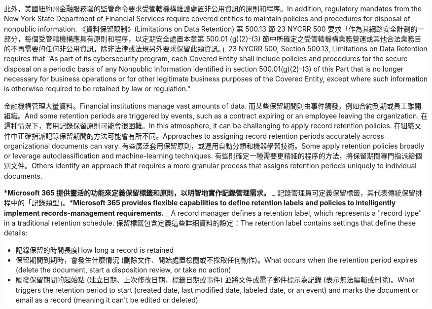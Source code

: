 <span data-ttu-id="c5df5-362">此外，美國紐約州金融服務署的監管命令要求受管轄機構維護處置非公用資訊的原則和程序。</span><span class="sxs-lookup"><span data-stu-id="c5df5-362">In addition, regulatory mandates from the New York State Department of Financial Services require covered entities to maintain policies and procedures for disposal of nonpublic information.</span></span> <span data-ttu-id="c5df5-363">《資料保留限制》(Limitations on Data Retention) 第 500.13 節 23 NYCRR 500 要求「作為其網路安全計劃的一部分，每個受管轄機構應具有原則和程序，以定期安全處置本章第 500.01 (g)(2)-(3) 節中所確定之受管轄機構業務營運或其他合法業務目的不再需要的任何非公用資訊，除非法律或法規另外要求保留此類資訊。」</span><span class="sxs-lookup"><span data-stu-id="c5df5-363">23 NYCRR 500, Section 500.13, Limitations on Data Retention requires that "As part of its cybersecurity program, each Covered Entity shall include policies and procedures for the secure disposal on a periodic basis of any Nonpublic Information identified in section 500.01(g)(2)-(3) of this Part that is no longer necessary for business operations or for other legitimate business purposes of the Covered Entity, except where such information is otherwise required to be retained by law or regulation."</span></span>
 
<span data-ttu-id="c5df5-364">金融機構管理大量資料。</span><span class="sxs-lookup"><span data-stu-id="c5df5-364">Financial institutions manage vast amounts of data.</span></span> <span data-ttu-id="c5df5-365">而某些保留期間則由事件觸發，例如合約到期或員工離開組織。</span><span class="sxs-lookup"><span data-stu-id="c5df5-365">And some retention periods are triggered by events, such as a contract expiring or an employee leaving the organization.</span></span> <span data-ttu-id="c5df5-366">在這種情況下，套用記錄保留原則可能會很困難。</span><span class="sxs-lookup"><span data-stu-id="c5df5-366">In this atmosphere, it can be challenging to apply record retention policies.</span></span> <span data-ttu-id="c5df5-367">在組織文件中正確指派記錄保留期間的方法可能會有所不同。</span><span class="sxs-lookup"><span data-stu-id="c5df5-367">Approaches to assigning record retention periods accurately across organizational documents can vary.</span></span> <span data-ttu-id="c5df5-368">有些廣泛套用保留原則，或運用自動分類和機器學習技術。</span><span class="sxs-lookup"><span data-stu-id="c5df5-368">Some apply retention policies broadly or leverage autoclassification and machine-learning techniques.</span></span> <span data-ttu-id="c5df5-369">有些則確定一種需要更精細的程序的方法，將保留期間專門指派給個別文件。</span><span class="sxs-lookup"><span data-stu-id="c5df5-369">Others identify an approach that requires a more granular process that assigns retention periods uniquely to individual documents.</span></span>

<span data-ttu-id="c5df5-370">\***Microsoft 365 提供靈活的功能來定義保留標籤和原則，以明智地實作記錄管理需求。** _ 記錄管理員可定義保留標籤，其代表傳統保留排程中的「記錄類型」。</span><span class="sxs-lookup"><span data-stu-id="c5df5-370">\***Microsoft 365 provides flexible capabilities to define retention labels and policies to intelligently implement records-management requirements.** _ A record manager defines a retention label, which represents a "record type" in a traditional retention schedule.</span></span> <span data-ttu-id="c5df5-371">保留標籤包含定義這些詳細資料的設定：</span><span class="sxs-lookup"><span data-stu-id="c5df5-371">The retention label contains settings that define these details:</span></span>

- <span data-ttu-id="c5df5-372">記錄保留的時間長度</span><span class="sxs-lookup"><span data-stu-id="c5df5-372">How long a record is retained</span></span>
- <span data-ttu-id="c5df5-373">保留期間到期時，會發生什麼情況 (刪除文件、開始處置檢閱或不採取任何動作)。</span><span class="sxs-lookup"><span data-stu-id="c5df5-373">What occurs when the retention period expires (delete the document, start a disposition review, or take no action)</span></span>
-  <span data-ttu-id="c5df5-374">觸發保留期間的起始點 (建立日期、上次修改日期、標籤日期或事件) 並將文件或電子郵件標示為記錄 (表示無法編輯或刪除)。</span><span class="sxs-lookup"><span data-stu-id="c5df5-374">What triggers the retention period to start (created date, last modified date, labeled date, or an event) and marks the document or email as a record (meaning it can't be edited or deleted)</span></span>
